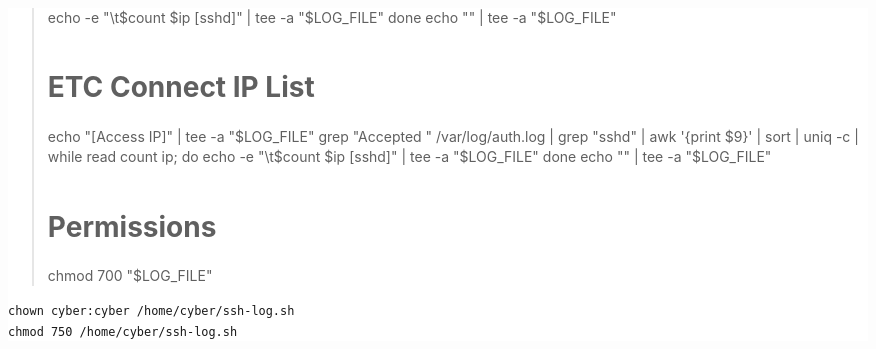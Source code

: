 >echo -e "\t$count $ip [sshd]" | tee -a "$LOG_FILE"
>done
>echo "" | tee -a "$LOG_FILE"
>
># ETC Connect IP List
>echo "[Access IP]" | tee -a "$LOG_FILE"
>grep "Accepted " /var/log/auth.log | grep "sshd" | awk '{print $9}' | sort | uniq -c | while read count ip; do
>echo -e "\t$count $ip [sshd]" | tee -a "$LOG_FILE" 
>done
>echo "" | tee -a "$LOG_FILE"
>
># Permissions
>chmod 700 "$LOG_FILE"
>```
```vim
chown cyber:cyber /home/cyber/ssh-log.sh
chmod 750 /home/cyber/ssh-log.sh
```
